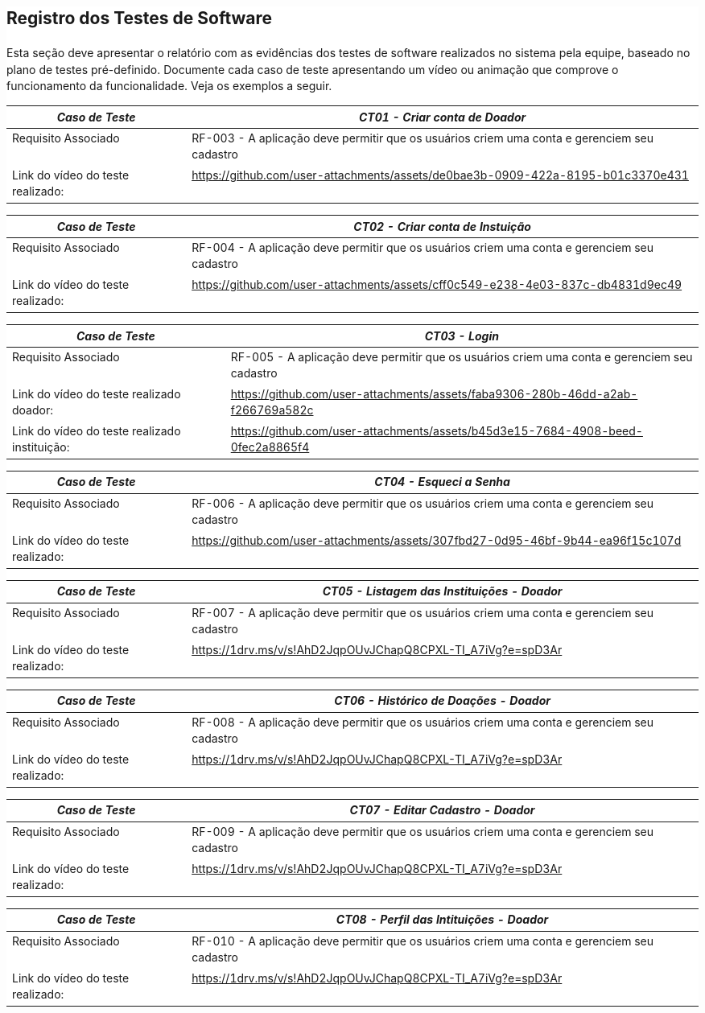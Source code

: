 ## Registro dos Testes de Software

Esta seção deve apresentar o relatório com as evidências dos testes de software realizados no sistema pela equipe, baseado no plano de testes pré-definido. Documente cada caso de teste apresentando um vídeo ou animação que comprove o funcionamento da funcionalidade. Veja os exemplos a seguir.

|*Caso de Teste*                                 |*CT01 - Criar conta de Doador*                                         |
|---|---|
|Requisito Associado | RF-003 - A aplicação deve permitir que os usuários criem uma conta e gerenciem seu cadastro|
|Link do vídeo do teste realizado: | https://github.com/user-attachments/assets/de0bae3b-0909-422a-8195-b01c3370e431 | 


|*Caso de Teste*                                 |*CT02 - Criar conta de Instuição*                                        |
|---|---|
|Requisito Associado | RF-004 - A aplicação deve permitir que os usuários criem uma conta e gerenciem seu cadastro|
|Link do vídeo do teste realizado: | https://github.com/user-attachments/assets/cff0c549-e238-4e03-837c-db4831d9ec49 | 


|*Caso de Teste*                                 |*CT03 - Login*                                        |
|---|---|
|Requisito Associado | RF-005 - A aplicação deve permitir que os usuários criem uma conta e gerenciem seu cadastro|
|Link do vídeo do teste realizado doador: | https://github.com/user-attachments/assets/faba9306-280b-46dd-a2ab-f266769a582c| 
|Link do vídeo do teste realizado instituição: |https://github.com/user-attachments/assets/b45d3e15-7684-4908-beed-0fec2a8865f4 |

|*Caso de Teste*                                 |*CT04 -  Esqueci a Senha*                                        |
|---|---|
|Requisito Associado | RF-006 - A aplicação deve permitir que os usuários criem uma conta e gerenciem seu cadastro|
|Link do vídeo do teste realizado: | https://github.com/user-attachments/assets/307fbd27-0d95-46bf-9b44-ea96f15c107d | 

|*Caso de Teste*                                 |*CT05 -  Listagem das Instituições - Doador*                                        |
|---|---|
|Requisito Associado | RF-007 - A aplicação deve permitir que os usuários criem uma conta e gerenciem seu cadastro|
|Link do vídeo do teste realizado: | https://1drv.ms/v/s!AhD2JqpOUvJChapQ8CPXL-TI_A7iVg?e=spD3Ar | 

|*Caso de Teste*                                 |*CT06 - Histórico de Doações - Doador*                                        |
|---|---|
|Requisito Associado | RF-008 - A aplicação deve permitir que os usuários criem uma conta e gerenciem seu cadastro|
|Link do vídeo do teste realizado: | https://1drv.ms/v/s!AhD2JqpOUvJChapQ8CPXL-TI_A7iVg?e=spD3Ar | 

|*Caso de Teste*                                 |*CT07 - Editar Cadastro - Doador*                                        |
|---|---|
|Requisito Associado | RF-009 - A aplicação deve permitir que os usuários criem uma conta e gerenciem seu cadastro|
|Link do vídeo do teste realizado: | https://1drv.ms/v/s!AhD2JqpOUvJChapQ8CPXL-TI_A7iVg?e=spD3Ar | 

|*Caso de Teste*                                 |*CT08 - Perfil das Intituições - Doador*                                        |
|---|---|
|Requisito Associado | RF-010 - A aplicação deve permitir que os usuários criem uma conta e gerenciem seu cadastro|
|Link do vídeo do teste realizado: | https://1drv.ms/v/s!AhD2JqpOUvJChapQ8CPXL-TI_A7iVg?e=spD3Ar | 
